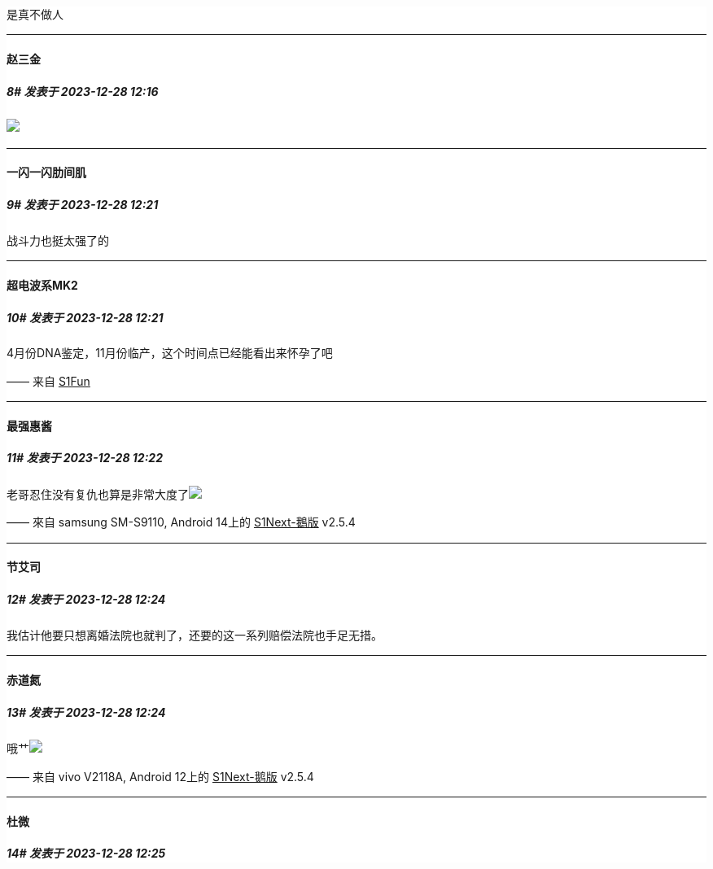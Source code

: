 是真不做人

*****

####  赵三金  
##### 8#       发表于 2023-12-28 12:16

<img src="https://static.saraba1st.com/image/smiley/face2017/112.png" referrerpolicy="no-referrer">

*****

####  一闪一闪肋间肌  
##### 9#       发表于 2023-12-28 12:21

战斗力也挺太强了的

*****

####  超电波系MK2  
##### 10#       发表于 2023-12-28 12:21

4月份DNA鉴定，11月份临产，这个时间点已经能看出来怀孕了吧

—— 来自 [S1Fun](https://s1fun.koalcat.com)

*****

####  最强惠酱  
##### 11#       发表于 2023-12-28 12:22

老哥忍住没有复仇也算是非常大度了<img src="https://static.saraba1st.com/image/smiley/face2017/068.png" referrerpolicy="no-referrer">

—— 來自 samsung SM-S9110, Android 14上的 [S1Next-鵝版](https://github.com/ykrank/S1-Next/releases) v2.5.4

*****

####  节艾司  
##### 12#       发表于 2023-12-28 12:24

我估计他要只想离婚法院也就判了，还要的这一系列赔偿法院也手足无措。

*****

####  赤道氮  
##### 13#       发表于 2023-12-28 12:24

哦艹<img src="https://static.saraba1st.com/image/smiley/face2017/068.png" referrerpolicy="no-referrer">

—— 来自 vivo V2118A, Android 12上的 [S1Next-鹅版](https://github.com/ykrank/S1-Next/releases) v2.5.4

*****

####  杜微  
##### 14#       发表于 2023-12-28 12:25
